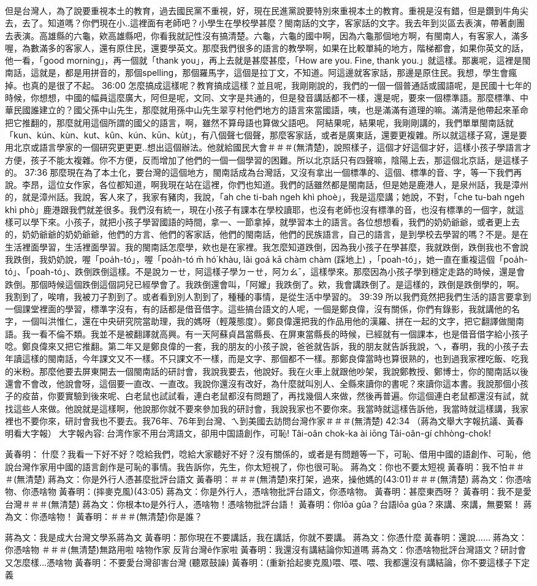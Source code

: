 但是台灣人，為了說要重視本土的教育，過去國民黨不重視，好，現在民進黨說要特別來重視本土的教育。重視是沒有錯，但是鑽到牛角尖去，去了。知道嗎？你們現在小..這裡面有老師吧？小學生在學校學甚麼？閩南話的文字，客家話的文字。我去年到災區去表演，帶著劇團去表演。高雄縣的六龜，欸高雄縣吧，你看我就記性沒有搞清楚。六龜，六龜的國中啊，因為六龜那個地方啊，有閩南人，有客家人，滿多喔，為數滿多的客家人，還有原住民，還要學英文。那麼我們很多的語言的教學啊，如果在比較單純的地方，階梯都會，如果你英文的話，他一看，「good morning」，再一個就「thank you」，再上去就是甚麼甚麼，「How are you. Fine, thank you.」就這樣。那裏呢，這裡是閩南話，這就是，都是用拼音的，那個spelling，那個羅馬字，這個是拉丁文，不知道。阿這邊就客家話，那邊是原住民。我想，學生會瘋掉。也真的是很了不起。
36:00
怎麼搞成這樣呢？教育搞成這樣？並且呢，我剛剛說的，我們的一個一個普通話或國語呢，是民國十七年的時候，你想想，中國的幅員這麼廣大，阿但是呢，文同、文字是共通的，但是發音講話都不一樣，還是呢，要來一個標準語。那麼標準、中華民國誰建立的？國父孫中山先生，那麼就用孫中山先生翠亨村他們地方的語言來當國語，咦，也是滿滿有道理的嘛。滿清是他帶起來革命把它推翻的，那麼就用這個所謂的國父的語言，啊，雖然不算母語也算做父語吧。
阿結果呢，結果呢，我剛剛講的，我們單單閩南話就「kun、kún、kùn、kut、kûn、kún、kūn、ku̍t」，有八個聲七個聲，那麼客家話，或者是廣東話，還要更複雜。所以就這樣子寫，還是要用北京或語言學家的一個研究更更更..想出這個辦法。他就給國民大會＃＃＃(無清楚)，說照樣子，這個才好這個才好，這樣小孩子學語言才方便，孩子不能太複雜。你不方便，反而增加了他們的一個一個學習的困難。所以北京話只有四聲嘛，陰陽上去，那這個北京話，是這樣子的。
37:36
那麼現在為了本土化，要台灣的這個地方，閩南話成為台灣話，又沒有拿出一個標準的、這個、標準的音、字，等一下我們再說。李昂，這位女作家，各位都知道，啊我現在站在這裡，你們也知道。我們的話雖然都是閩南話，但是她是鹿港人，是泉州話，我是漳州的，就是漳州話。我說，客人來了，我家有豬肉，我說，「ah che ti-bah ngeh khì phoè」，我是這麼講；她說，不對，「che tu-bah ngeh khì phò」鹿港跟我們就差很多。我們沒有統一，現在小孩子有課本在學校讀耶，也沒有老師也沒有標準的音，也沒有標準的一個字，就這樣可以學下來。小孩子，就把小孩子學習國語的時間，拿一、一節拿掉，就學習本土的語言。各位想想看，我們的奶奶爺爺，或者更上去的，奶奶爺爺的奶奶爺爺，他們的方言、他們的客家話，他們的閩南話，他們的民族語言，自己的語言，是到學校去學習的嗎？不是。是在生活裡面學習，生活裡面學習。我的閩南話怎麼學，欸也是在家裡。我怎麼知道跌倒，因為我小孩子在學甚麼，我就跌倒，跌倒我也不會說我跌倒，我奶奶說，喔「poa̍h-tó」，喔「poa̍h-tó m̄ hó͘ khàu, lâi goá kā chàm chàm (踩地上) ，「poah-tó」，她一直在重複這個「poa̍h-tó」、「poah-tó」、跌倒跌倒這樣。不是說ㄉㄧㄝ，阿這樣子學ㄉㄧㄝ，阿ㄉㄠˇ，這樣學來。那麼因為小孩子學到穩定走路的時候，還是會跌倒。那個時候這個跌倒這個詞兒已經學會了。我跌倒還會叫，「阿嬤」我跌倒了。欸，我會講跌倒了。是這樣的，跌倒是跌倒學的，啊。我割到了，唉唷，我被刀子割到了。或者看到別人割到了，種種的事情，是從生活中學習的。
39:39
所以我們竟然把我們生活的語言要拿到一個課堂裡面的學習，標準字沒有，有的話都是借音借字。這些搞台語文的人呢，一個是鄭良偉，沒有關係，你們有錄影，我就講他的名字，一個叫洪惟仁，還在中央研究院當助理，我的媽呀（輕蔑態度）。鄭良偉還把我的作品用他的漢羅、拼在一起的文字，把它翻譯做閩南語。我一看不倫不類。我並不是被翻譯就高興。有一天阿蘇貞昌當縣長、在屏東當縣長的時候，已經就有一個課本，也是借音借字給小孩子唸。鄭良偉來又把它推翻。第二年又是鄭良偉的一套，我的朋友的小孩子說，爸爸就告訴，我的朋友就告訴我說，ㄟ，春明，我的小孩子去年讀這樣的閩南話，今年課文又不一樣。不只課文不一樣，而是文字、那個都不一樣。那鄭良偉當時也算很熟的，也到過我家裡吃飯、吃我的米粉。那麼他要去屏東開去一個閩南話的研討會，我說我要去，他說好。我在火車上就跟他吵架，我說鄭教授、鄭博士，你的閩南話以後還會不會改，他說會呀，這個要一直改、一直改。我說你還沒有改好，為什麼就叫別人、全縣來讀你的書呢？來讀你這本書。我說那個小孩子的疫苗，你要實驗到後來呢、白老鼠也試試看，連白老鼠都沒有問題了，再找幾個人來做，然後再普遍。你這個連白老鼠都還沒有試，就找這些人來做。他說就是這樣啊，他說那你就不要來參加我的研討會，我說我家也不要你來。我當時就這樣告訴他，我當時就這樣講，我家裡也不要你來，研討會我也不要去。我76年、76年到台灣、ㄟ到美國去訪問台灣作家＃＃＃(無清楚)
42:34
（蔣為文舉大字報抗議、黃春明看大字報）
大字報內容: 
台湾作家不用台湾語文，卻用中国語創作，可恥!
Tâi-oân chok-ka ài iōng Tâi-oân-gí chhòng-chok!
 
黃春明：
什麼？我看一下好不好？唸給我們，唸給大家聽好不好？沒有關係的，或者是有問題等一下，可恥、借用中國的語創作、可恥，他說台灣作家用中國的語言創作是可恥的事情。我告訴你，先生，你太短視了，你也很可恥。
蔣為文：你也不要太短視 
黃春明：我不怕＃＃＃(無清楚)
蔣為文：你是外行人憑甚麼批評台語文
黃春明：＃＃＃(無清楚)來打架，過來，操他媽的(43:01)＃＃＃(無清楚)
蔣為文：你憑啥物、你憑啥物
黃春明：(摔麥克風)(43:05)
蔣為文：你是外行人，憑啥物批評台語文，你憑啥物。
黃春明：甚麼東西呀？
黃春明：我不是愛台灣＃＃＃(無清楚)
蔣為文：你根本to是外行人，憑啥物！憑啥物批評台語！
黃春明：你lōa gûa？台語lōa gûa？來講、來講，無要緊！
蔣為文：你憑啥物！
黃春明：＃＃＃(無清楚)你是誰？ 
 
蔣為文：我是成大台灣文學系蔣為文
黃春明：那你現在不要講話，我在講話，你就不要講。
蔣為文：你憑什麼
黃春明：還說……
蔣為文：你憑啥物
        ＃＃＃(無清楚)無路用啦  啥物作家
        反背台灣ê作家啦
黃春明：我還沒有講結論你知道嗎
蔣為文：你憑啥物批評台灣語文？研討會又怎麼樣…憑啥物
黃春明：不要愛台灣卻害台灣
(聽眾鼓譟)
黃春明：(重新拾起麥克風)喂、喂、喂、我都還沒有講結論，你不要這樣子下定義
 